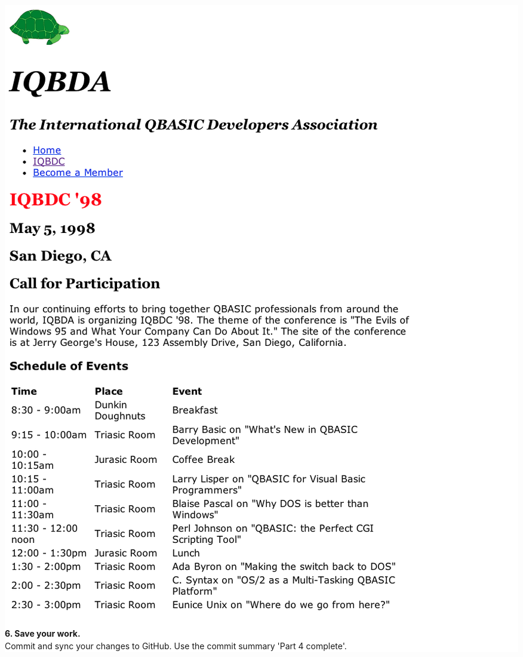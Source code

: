   ![](images/part4s5a.png)


**6. Save your work.**  
Commit and sync your changes to GitHub. Use the commit summary 'Part 4 complete'.
